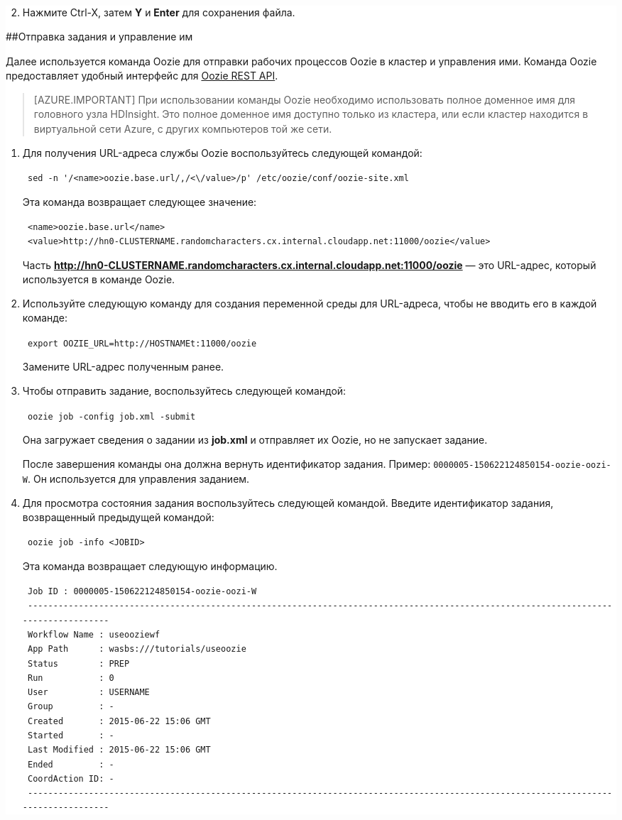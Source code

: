 2. Нажмите Ctrl-X, затем **Y** и **Enter** для сохранения файла.

##Отправка задания и управление им

Далее используется команда Oozie для отправки рабочих процессов Oozie в кластер и управления ими. Команда Oozie предоставляет удобный интерфейс для [Oozie REST API](https://oozie.apache.org/docs/4.1.0/WebServicesAPI.html).

> [AZURE.IMPORTANT] При использовании команды Oozie необходимо использовать полное доменное имя для головного узла HDInsight. Это полное доменное имя доступно только из кластера, или если кластер находится в виртуальной сети Azure, с других компьютеров той же сети.

1. Для получения URL-адреса службы Oozie воспользуйтесь следующей командой:

		sed -n '/<name>oozie.base.url/,/<\/value>/p' /etc/oozie/conf/oozie-site.xml

	Эта команда возвращает следующее значение:

		<name>oozie.base.url</name>
		<value>http://hn0-CLUSTERNAME.randomcharacters.cx.internal.cloudapp.net:11000/oozie</value>

	Часть **http://hn0-CLUSTERNAME.randomcharacters.cx.internal.cloudapp.net:11000/oozie** — это URL-адрес, который используется в команде Oozie.

2. Используйте следующую команду для создания переменной среды для URL-адреса, чтобы не вводить его в каждой команде:

		export OOZIE_URL=http://HOSTNAMEt:11000/oozie

	Замените URL-адрес полученным ранее.

3. Чтобы отправить задание, воспользуйтесь следующей командой:

		oozie job -config job.xml -submit

	Она загружает сведения о задании из **job.xml** и отправляет их Oozie, но не запускает задание.

	После завершения команды она должна вернуть идентификатор задания. Пример: `0000005-150622124850154-oozie-oozi-W`. Он используется для управления заданием.

4. Для просмотра состояния задания воспользуйтесь следующей командой. Введите идентификатор задания, возвращенный предыдущей командой:

		oozie job -info <JOBID>

	Эта команда возвращает следующую информацию.

		Job ID : 0000005-150622124850154-oozie-oozi-W
		------------------------------------------------------------------------------------------------------------------------------------
		Workflow Name : useooziewf
		App Path      : wasbs:///tutorials/useoozie
		Status        : PREP
		Run           : 0
		User          : USERNAME
		Group         : -
		Created       : 2015-06-22 15:06 GMT
		Started       : -
		Last Modified : 2015-06-22 15:06 GMT
		Ended         : -
		CoordAction ID: -
		------------------------------------------------------------------------------------------------------------------------------------


[hdinsight-cmdlets-download]: http://go.microsoft.com/fwlink/?LinkID=325563
[azure-data-factory-pig-hive]: ../data-factory/data-factory-data-transformation-activities.md
[hdinsight-oozie-coordinator-time]: hdinsight-use-oozie-coordinator-time.md
[hdinsight-versions]: hdinsight-component-versioning.md
[hdinsight-storage]: hdinsight-use-blob-storage.md
[hdinsight-get-started]: hdinsight-get-started.md
[hdinsight-use-sqoop]: hdinsight-use-sqoop-mac-linux.md
[hdinsight-provision]: hdinsight-provision-clusters.md
[hdinsight-upload-data]: hdinsight-upload-data.md
[hdinsight-use-mapreduce]: hdinsight-use-mapreduce.md
[hdinsight-use-hive]: hdinsight-use-hive.md
[hdinsight-use-pig]: hdinsight-use-pig.md
[hdinsight-storage]: hdinsight-use-blob-storage.md
[hdinsight-get-started-emulator]: hdinsight-get-started-emulator.md
[hdinsight-develop-mapreduce]: hdinsight-develop-deploy-java-mapreduce-linux.md
[sqldatabase-create-configue]: sql-database-create-configure.md
[sqldatabase-get-started]: sql-database-get-started.md
[azure-create-storageaccount]: storage-create-storage-account.md
[apache-hadoop]: http://hadoop.apache.org/
[apache-oozie-400]: http://oozie.apache.org/docs/4.0.0/
[apache-oozie-332]: http://oozie.apache.org/docs/3.3.2/
[powershell-download]: http://azure.microsoft.com/downloads/
[powershell-about-profiles]: http://go.microsoft.com/fwlink/?LinkID=113729
[powershell-install-configure]: powershell-install-configure.md
[powershell-start]: http://technet.microsoft.com/library/hh847889.aspx
[powershell-script]: https://technet.microsoft.com/ru-RU/library/ee176961.aspx
[cindygross-hive-tables]: http://blogs.msdn.com/b/cindygross/archive/2013/02/06/hdinsight-hive-internal-and-external-tables-intro.aspx
[img-workflow-diagram]: ./media/hdinsight-use-oozie/HDI.UseOozie.Workflow.Diagram.png
[img-preparation-output]: ./media/hdinsight-use-oozie/HDI.UseOozie.Preparation.Output1.png
[img-runworkflow-output]: ./media/hdinsight-use-oozie/HDI.UseOozie.RunWF.Output.png
[technetwiki-hive-error]: http://social.technet.microsoft.com/wiki/contents/articles/23047.hdinsight-hive-error-unable-to-rename.aspx